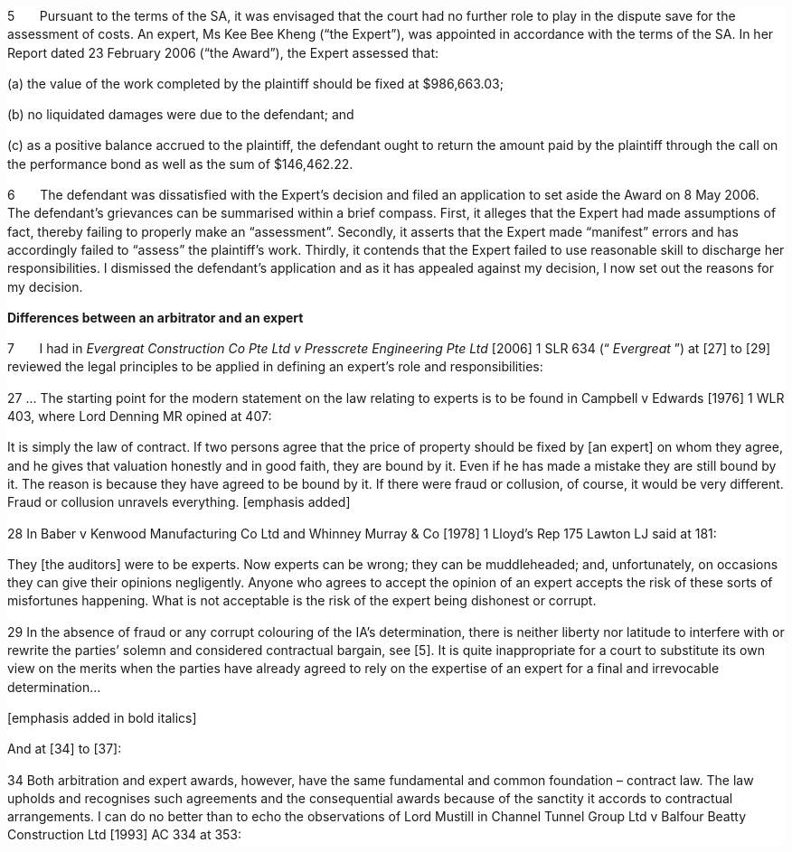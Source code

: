 
5       Pursuant to the terms of the SA, it was envisaged that the court had no further role to play in the dispute save for the assessment of costs. An expert, Ms Kee Bee Kheng (“the Expert”), was appointed in accordance with the terms of the SA. In her Report dated 23 February 2006 (“the Award”), the Expert assessed that: 

 (a) the value of the work completed by the plaintiff should be fixed at $986,663.03; 

 (b) no liquidated damages were due to the defendant; and 

 (c) as a positive balance accrued to the plaintiff, the defendant ought to return the amount paid by the plaintiff through the call on the performance bond as well as the sum of $146,462.22. 

6       The defendant was dissatisfied with the Expert’s decision and filed an application to set aside the Award on 8 May 2006. The defendant’s grievances can be summarised within a brief compass. First, it alleges that the Expert had made assumptions of fact, thereby failing to properly make an “assessment”. Secondly, it asserts that the Expert made “manifest” errors and has accordingly failed to “assess” the plaintiff’s work. Thirdly, it contends that the Expert failed to use reasonable skill to discharge her responsibilities. I dismissed the defendant’s application and as it has appealed against my decision, I now set out the reasons for my decision. 

**Differences between an arbitrator and an expert** 

7       I had in _Evergreat Construction Co Pte Ltd v Presscrete Engineering Pte Ltd_ <span class="citation">[2006] 1 SLR 634</span> (“ _Evergreat_ ”) at [27] to [29] reviewed the legal principles to be applied in defining an expert’s role and responsibilities: 

 27 ... The starting point for the modern statement on the law relating to experts is to be found in Campbell v Edwards [1976] 1 WLR 403, where Lord Denning MR opined at 407: 

 It is simply the law of contract. If two persons agree that the price of property should be fixed by [an expert] on whom they agree, and he gives that valuation honestly and in good faith, they are bound by it. Even if he has made a mistake they are still bound by it. The reason is because they have agreed to be bound by it. If there were fraud or collusion, of course, it would be very different. Fraud or collusion unravels everything. [emphasis added] 

 28 In Baber v Kenwood Manufacturing Co Ltd and Whinney Murray & Co [1978] 1 Lloyd’s Rep 175 Lawton LJ said at 181: 

 They [the auditors] were to be experts. Now experts can be wrong; they can be muddleheaded; and, unfortunately, on occasions they can give their opinions negligently. Anyone who agrees to accept the opinion of an expert accepts the risk of these sorts of misfortunes happening. What is not acceptable is the risk of the expert being dishonest or corrupt. 

 29 In the absence of fraud or any corrupt colouring of the IA’s determination, there is neither liberty nor latitude to interfere with or rewrite the parties’ solemn and considered contractual bargain, see [5]. It is quite inappropriate for a court to substitute its own view on the merits when the parties have already agreed to rely on the expertise of an expert for a final and irrevocable determination... 

 [emphasis added in bold italics] 


And at [34] to [37]: 

 34 Both arbitration and expert awards, however, have the same fundamental and common foundation – contract law. The law upholds and recognises such agreements and the consequential awards because of the sanctity it accords to contractual arrangements. I can do no better than to echo the observations of Lord Mustill in Channel Tunnel Group Ltd v Balfour Beatty Construction Ltd [1993] AC 334 at 353: 

